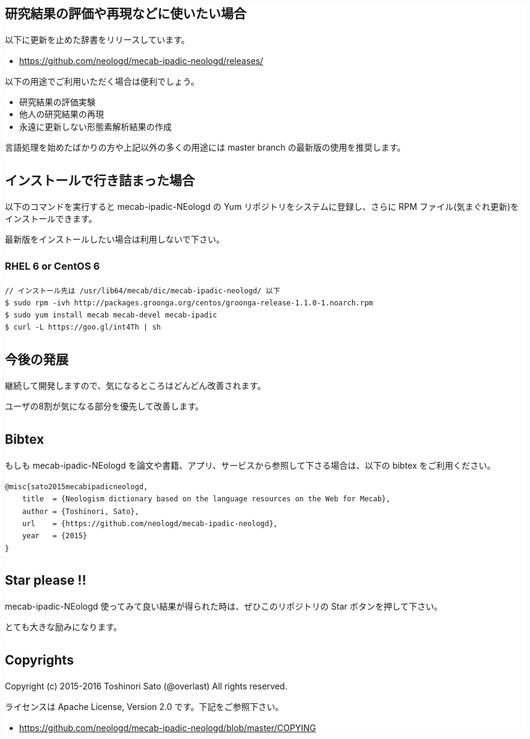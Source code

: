 ## 研究結果の評価や再現などに使いたい場合
以下に更新を止めた辞書をリリースしています。

- https://github.com/neologd/mecab-ipadic-neologd/releases/

以下の用途でご利用いただく場合は便利でしょう。

- 研究結果の評価実験
- 他人の研究結果の再現
- 永遠に更新しない形態素解析結果の作成

言語処理を始めたばかりの方や上記以外の多くの用途には master branch の最新版の使用を推奨します。

## インストールで行き詰まった場合
以下のコマンドを実行すると mecab-ipadic-NEologd の Yum リポジトリをシステムに登録し、さらに RPM ファイル(気まぐれ更新)をインストールできます。

最新版をインストールしたい場合は利用しないで下さい。

### RHEL 6 or CentOS 6

    // インストール先は /usr/lib64/mecab/dic/mecab-ipadic-neologd/ 以下
    $ sudo rpm -ivh http://packages.groonga.org/centos/groonga-release-1.1.0-1.noarch.rpm
    $ sudo yum install mecab mecab-devel mecab-ipadic
    $ curl -L https://goo.gl/int4Th | sh

## 今後の発展
継続して開発しますので、気になるところはどんどん改善されます。

ユーザの8割が気になる部分を優先して改善します。

## Bibtex

もしも mecab-ipadic-NEologd を論文や書籍、アプリ、サービスから参照して下さる場合は、以下の bibtex をご利用ください。

    @misc{sato2015mecabipadicneologd,
        title  = {Neologism dictionary based on the language resources on the Web for Mecab},
        author = {Toshinori, Sato},
        url    = {https://github.com/neologd/mecab-ipadic-neologd},
        year   = {2015}
    }

## Star please !!
mecab-ipadic-NEologd 使ってみて良い結果が得られた時は、ぜひこのリポジトリの Star ボタンを押して下さい。

とても大きな励みになります。

## Copyrights
Copyright (c) 2015-2016 Toshinori Sato (@overlast) All rights reserved.

ライセンスは Apache License, Version 2.0 です。下記をご参照下さい。

- https://github.com/neologd/mecab-ipadic-neologd/blob/master/COPYING

